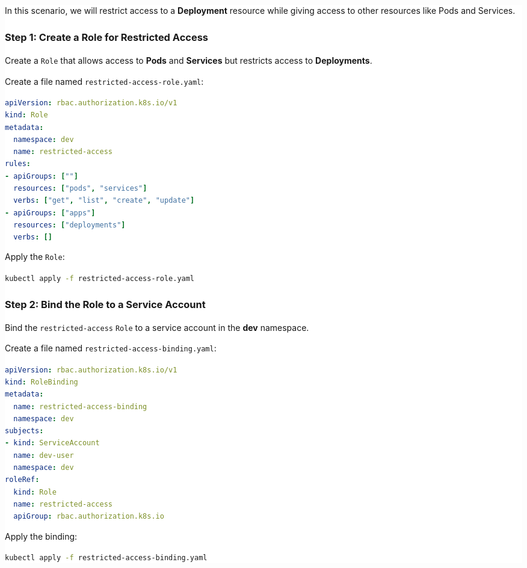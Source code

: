 In this scenario, we will restrict access to a **Deployment** resource while giving access to other resources like Pods and Services.

### **Step 1: Create a Role for Restricted Access**

Create a `Role` that allows access to **Pods** and **Services** but restricts access to **Deployments**.

Create a file named `restricted-access-role.yaml`:

```yaml
apiVersion: rbac.authorization.k8s.io/v1
kind: Role
metadata:
  namespace: dev
  name: restricted-access
rules:
- apiGroups: [""]
  resources: ["pods", "services"]
  verbs: ["get", "list", "create", "update"]
- apiGroups: ["apps"]
  resources: ["deployments"]
  verbs: []
```

Apply the `Role`:

```bash
kubectl apply -f restricted-access-role.yaml
```

### **Step 2: Bind the Role to a Service Account**

Bind the `restricted-access` `Role` to a service account in the **dev** namespace.

Create a file named `restricted-access-binding.yaml`:

```yaml
apiVersion: rbac.authorization.k8s.io/v1
kind: RoleBinding
metadata:
  name: restricted-access-binding
  namespace: dev
subjects:
- kind: ServiceAccount
  name: dev-user
  namespace: dev
roleRef:
  kind: Role
  name: restricted-access
  apiGroup: rbac.authorization.k8s.io
```

Apply the binding:

```bash
kubectl apply -f restricted-access-binding.yaml
```

